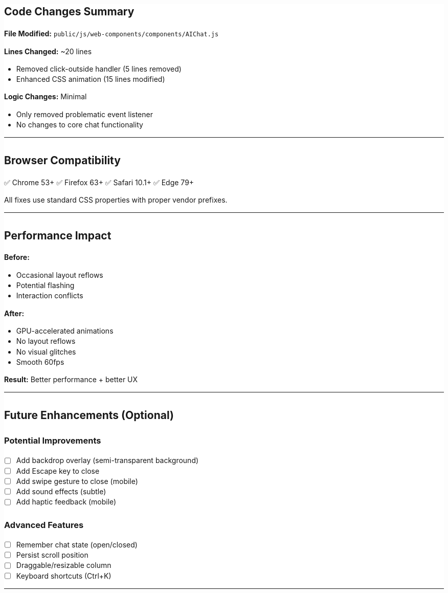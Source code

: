 
## Code Changes Summary

**File Modified:** `public/js/web-components/components/AIChat.js`

**Lines Changed:** ~20 lines
- Removed click-outside handler (5 lines removed)
- Enhanced CSS animation (15 lines modified)

**Logic Changes:** Minimal
- Only removed problematic event listener
- No changes to core chat functionality

---

## Browser Compatibility

✅ Chrome 53+
✅ Firefox 63+
✅ Safari 10.1+
✅ Edge 79+

All fixes use standard CSS properties with proper vendor prefixes.

---

## Performance Impact

**Before:**
- Occasional layout reflows
- Potential flashing
- Interaction conflicts

**After:**
- GPU-accelerated animations
- No layout reflows
- No visual glitches
- Smooth 60fps

**Result:** Better performance + better UX

---

## Future Enhancements (Optional)

### Potential Improvements
- [ ] Add backdrop overlay (semi-transparent background)
- [ ] Add Escape key to close
- [ ] Add swipe gesture to close (mobile)
- [ ] Add sound effects (subtle)
- [ ] Add haptic feedback (mobile)

### Advanced Features
- [ ] Remember chat state (open/closed)
- [ ] Persist scroll position
- [ ] Draggable/resizable column
- [ ] Keyboard shortcuts (Ctrl+K)

---
